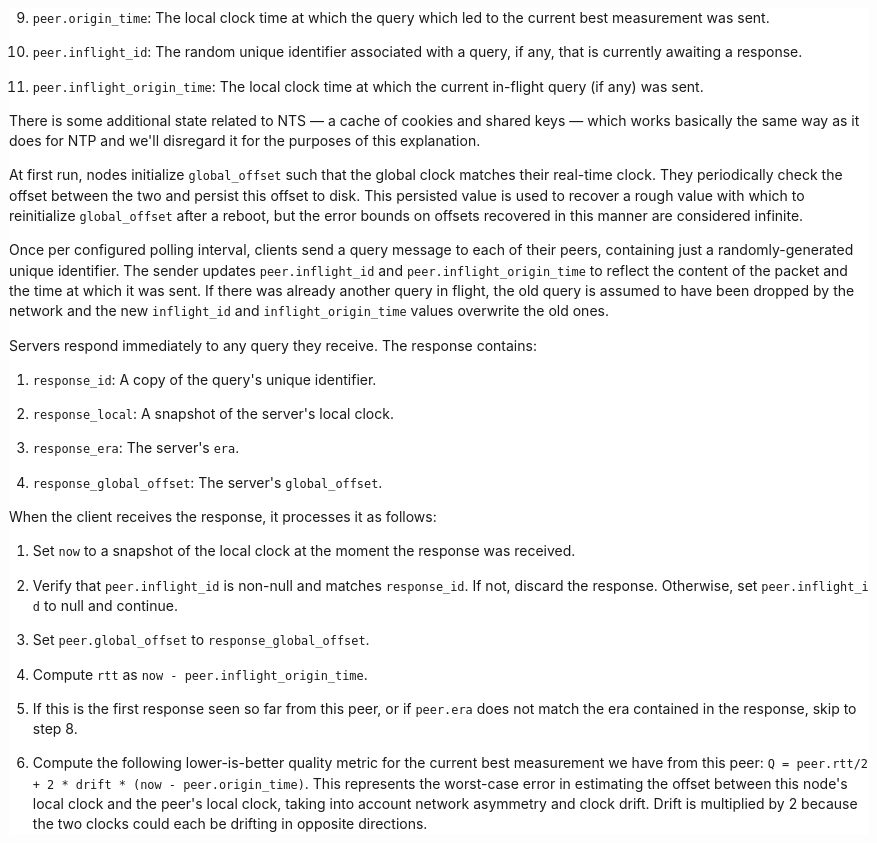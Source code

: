 9. `peer.origin_time`: The local clock time at which the query which
    led to the current best measurement was sent.

10. `peer.inflight_id`: The random unique identifier associated with
    a query, if any, that is currently awaiting a response.

11. `peer.inflight_origin_time`: The local clock time at which the
    current in-flight query (if any) was sent.

There is some additional state related to NTS — a cache of cookies
and shared keys — which works basically the same way as it does for
NTP and we'll disregard it for the purposes of this explanation.

At first run, nodes initialize `global_offset` such that the global
clock matches their real-time clock. They periodically check the
offset between the two and persist this offset to disk. This
persisted value is used to recover a rough value with which to
reinitialize `global_offset` after a reboot, but the error bounds
on offsets recovered in this manner are considered infinite.

Once per configured polling interval, clients send a query message to
each of their peers, containing just a randomly-generated unique
identifier. The sender updates `peer.inflight_id` and
`peer.inflight_origin_time` to reflect the content of the packet and
the time at which it was sent. If there was already another query in
flight, the old query is assumed to have been dropped by the network
and the new `inflight_id` and `inflight_origin_time` values
overwrite the old ones.

Servers respond immediately to any query they receive. The response
contains:

1. `response_id`: A copy of the query's unique identifier.

2. `response_local`: A snapshot of the server's local clock.

3. `response_era`: The server's `era`.

4. `response_global_offset`: The server's `global_offset`.

When the client receives the response, it processes it as follows:

1. Set `now` to a snapshot of the local clock at the moment the
   response was received.

2. Verify that `peer.inflight_id` is non-null and matches
   `response_id`. If not, discard the response. Otherwise, set
   `peer.inflight_id` to null and continue.

3. Set `peer.global_offset` to `response_global_offset`.

4. Compute `rtt` as `now - peer.inflight_origin_time`.

5. If this is the first response seen so far from this peer, or if
    `peer.era` does not match the era contained in the response,
    skip to step 8.

6. Compute the following lower-is-better quality metric for the
    current best measurement we have from this peer:
    `Q = peer.rtt/2 + 2 * drift * (now - peer.origin_time)`. This 
    represents the worst-case error in estimating the offset between
    this node's local clock and the peer's local clock, taking into account
    network asymmetry and clock drift. Drift is multiplied by 2
    because the two clocks could each be drifting in opposite
    directions.
